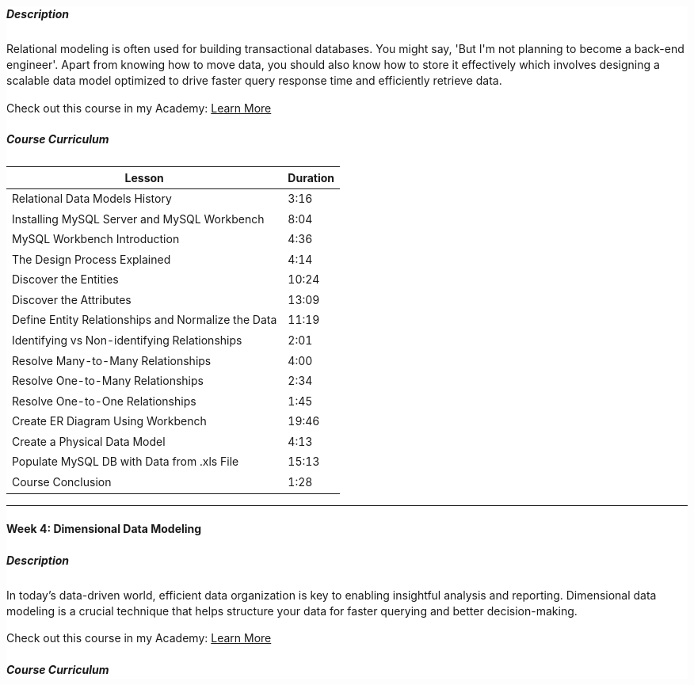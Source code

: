 ##### Description
Relational modeling is often used for building transactional databases. You might say, 'But I'm not planning to become a back-end engineer'. Apart from knowing how to move data, you should also know how to store it effectively which involves designing a scalable data model optimized to drive faster query response time and efficiently retrieve data.

Check out this course in my Academy: [Learn More](https://learndataengineering.com/p/relational-data-modeling)

##### Course Curriculum

| Lesson | Duration |
|--------|----------|
| Relational Data Models History | 3:16 |
| Installing MySQL Server and MySQL Workbench | 8:04 |
| MySQL Workbench Introduction | 4:36 |
| The Design Process Explained | 4:14 |
| Discover the Entities | 10:24 |
| Discover the Attributes | 13:09 |
| Define Entity Relationships and Normalize the Data | 11:19 |
| Identifying vs Non-identifying Relationships | 2:01 |
| Resolve Many-to-Many Relationships | 4:00 |
| Resolve One-to-Many Relationships | 2:34 |
| Resolve One-to-One Relationships | 1:45 |
| Create ER Diagram Using Workbench | 19:46 |
| Create a Physical Data Model | 4:13 |
| Populate MySQL DB with Data from .xls File | 15:13 |
| Course Conclusion | 1:28 |

---

#### Week 4: Dimensional Data Modeling

##### Description
In today’s data-driven world, efficient data organization is key to enabling insightful analysis and reporting. Dimensional data modeling is a crucial technique that helps structure your data for faster querying and better decision-making.

Check out this course in my Academy: [Learn More](https://learndataengineering.com/p/data-modeling-3-dimensional-data-modeling)

##### Course Curriculum
